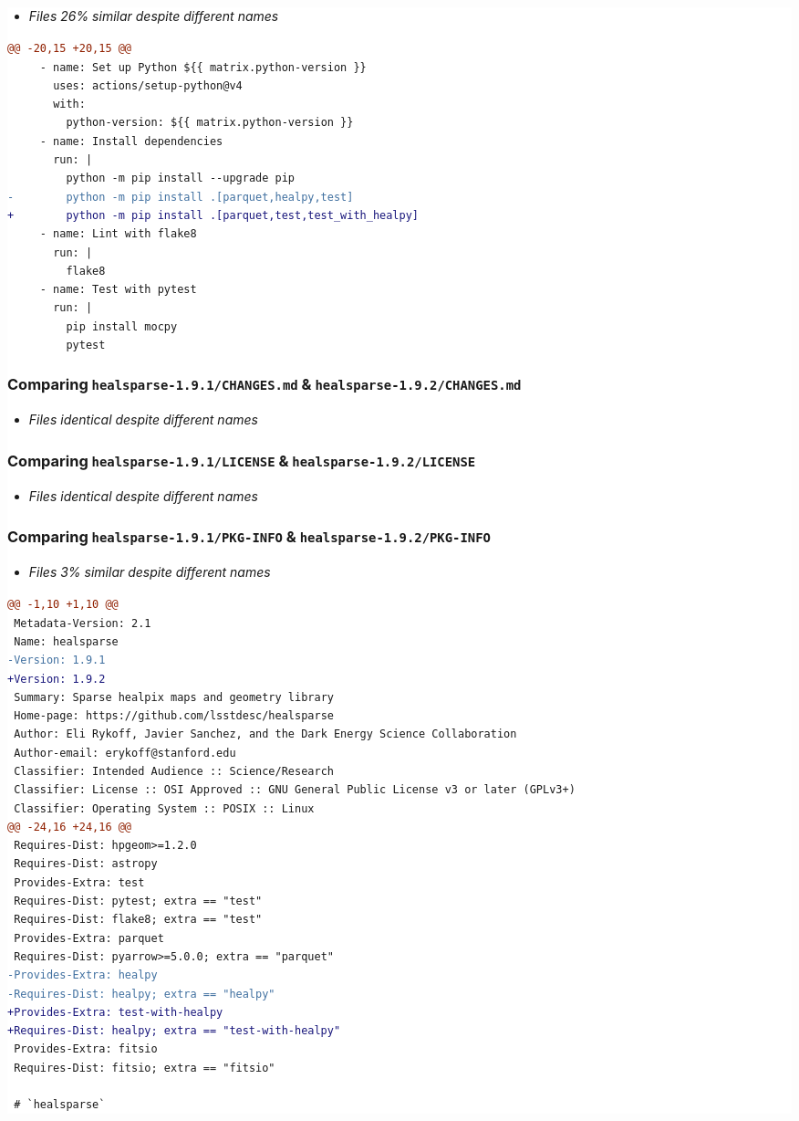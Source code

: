  * *Files 26% similar despite different names*

```diff
@@ -20,15 +20,15 @@
     - name: Set up Python ${{ matrix.python-version }}
       uses: actions/setup-python@v4
       with:
         python-version: ${{ matrix.python-version }}
     - name: Install dependencies
       run: |
         python -m pip install --upgrade pip
-        python -m pip install .[parquet,healpy,test]
+        python -m pip install .[parquet,test,test_with_healpy]
     - name: Lint with flake8
       run: |
         flake8
     - name: Test with pytest
       run: |
         pip install mocpy
         pytest
```

### Comparing `healsparse-1.9.1/CHANGES.md` & `healsparse-1.9.2/CHANGES.md`

 * *Files identical despite different names*

### Comparing `healsparse-1.9.1/LICENSE` & `healsparse-1.9.2/LICENSE`

 * *Files identical despite different names*

### Comparing `healsparse-1.9.1/PKG-INFO` & `healsparse-1.9.2/PKG-INFO`

 * *Files 3% similar despite different names*

```diff
@@ -1,10 +1,10 @@
 Metadata-Version: 2.1
 Name: healsparse
-Version: 1.9.1
+Version: 1.9.2
 Summary: Sparse healpix maps and geometry library
 Home-page: https://github.com/lsstdesc/healsparse
 Author: Eli Rykoff, Javier Sanchez, and the Dark Energy Science Collaboration
 Author-email: erykoff@stanford.edu
 Classifier: Intended Audience :: Science/Research
 Classifier: License :: OSI Approved :: GNU General Public License v3 or later (GPLv3+)
 Classifier: Operating System :: POSIX :: Linux
@@ -24,16 +24,16 @@
 Requires-Dist: hpgeom>=1.2.0
 Requires-Dist: astropy
 Provides-Extra: test
 Requires-Dist: pytest; extra == "test"
 Requires-Dist: flake8; extra == "test"
 Provides-Extra: parquet
 Requires-Dist: pyarrow>=5.0.0; extra == "parquet"
-Provides-Extra: healpy
-Requires-Dist: healpy; extra == "healpy"
+Provides-Extra: test-with-healpy
+Requires-Dist: healpy; extra == "test-with-healpy"
 Provides-Extra: fitsio
 Requires-Dist: fitsio; extra == "fitsio"
 
 # `healsparse`
```